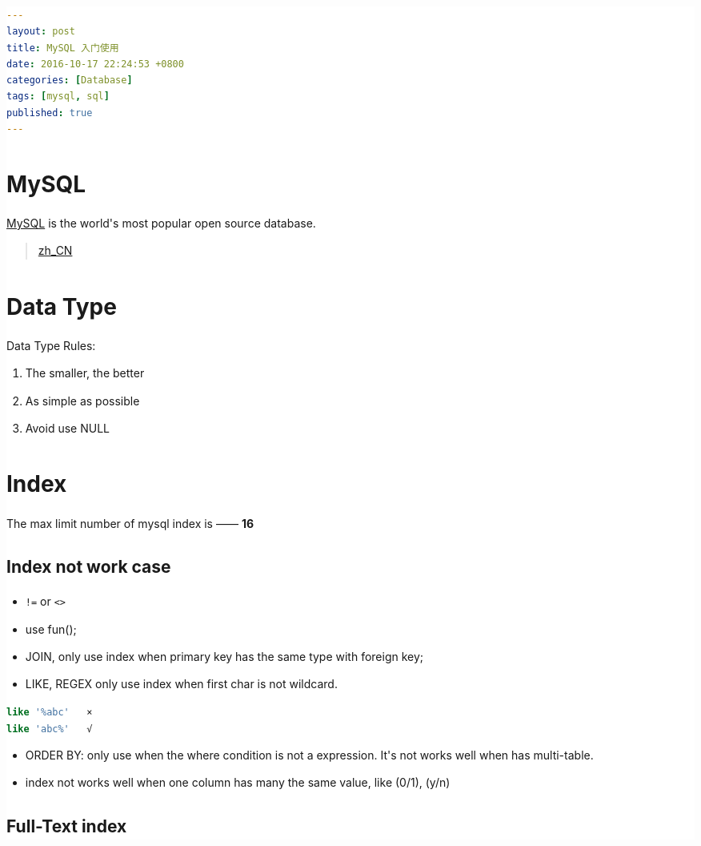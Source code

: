 ```yaml
---
layout: post
title: MySQL 入门使用
date: 2016-10-17 22:24:53 +0800
categories: [Database]
tags: [mysql, sql]
published: true
---
```


# MySQL

[MySQL](https://www.mysql.com) is the world's most popular open source database.

> [zh_CN](http://c.biancheng.net/cpp/html/1456.html)


# Data Type

Data Type Rules:

1. The smaller, the better

2. As simple as possible

3. Avoid use NULL


# Index

The max limit number of mysql index is —— **16**

## Index not work case

- ```!=``` or ```<>```

- use fun();

- JOIN, only use index when primary key has the same type with foreign key;

- LIKE, REGEX only use index when first char is not wildcard.

```sql
like '%abc'   ×
like 'abc%'   √
```

- ORDER BY: only use when the where condition is not a expression. It's not works well when has multi-table.

- index not works well when one column has many the same value, like (0/1), (y/n)

## Full-Text index
